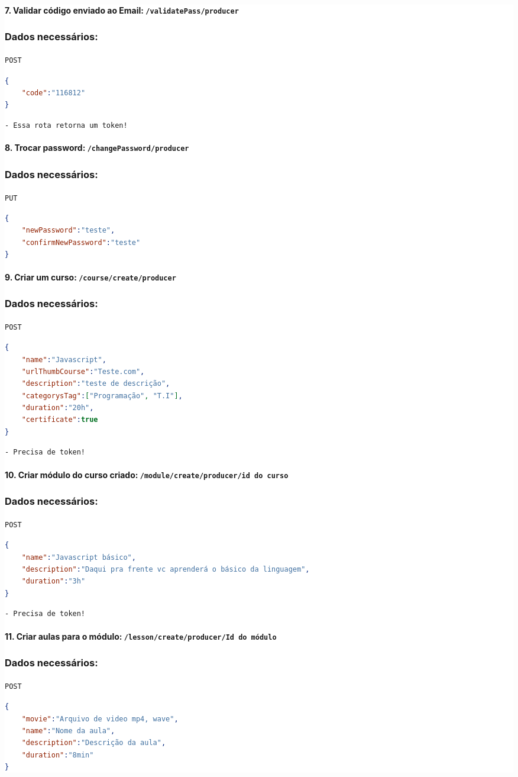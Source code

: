 #### 7. Validar código enviado ao Email: ` /validatePass/producer `
### Dados necessários:
`POST`
```json
{
	"code":"116812"
}
```
    - Essa rota retorna um token!

#### 8. Trocar password: ` /changePassword/producer `
### Dados necessários:
` PUT ` 
```json
{
	"newPassword":"teste",
	"confirmNewPassword":"teste"
}
```

#### 9. Criar um curso: ` /course/create/producer ` 
### Dados necessários:
`POST`
```json
{
	"name":"Javascript",
	"urlThumbCourse":"Teste.com",
	"description":"teste de descrição",
	"categorysTag":["Programação", "T.I"],
	"duration":"20h",
	"certificate":true
}
```
    - Precisa de token!

#### 10. Criar módulo do curso criado: ` /module/create/producer/id do curso `
### Dados necessários:
`POST`

```json
{
    "name":"Javascript básico",
    "description":"Daqui pra frente vc aprenderá o básico da linguagem",
    "duration":"3h"
}
```
    - Precisa de token!

#### 11. Criar aulas para o módulo: ` /lesson/create/producer/Id do módulo `
### Dados necessários:
`POST`
```json
{
    "movie":"Arquivo de video mp4, wave",
    "name":"Nome da aula",
    "description":"Descrição da aula",
    "duration":"8min"
}
```